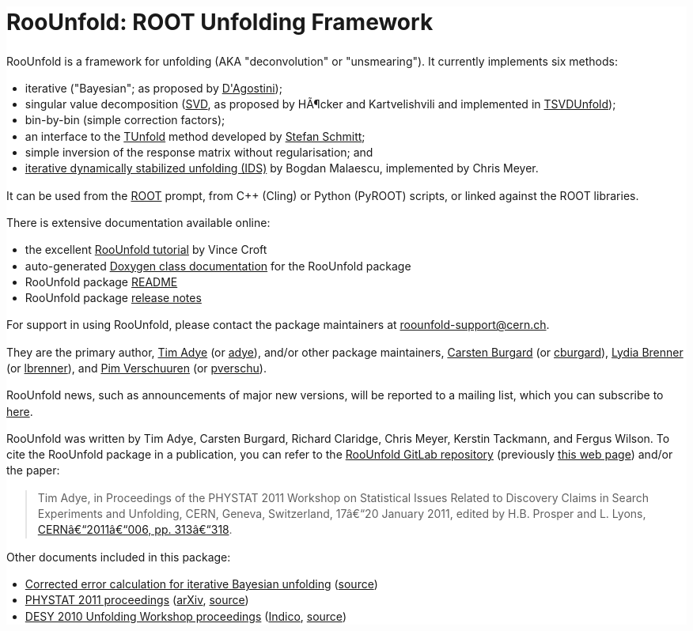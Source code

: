 RooUnfold: ROOT Unfolding Framework
===
RooUnfold is a framework for unfolding (AKA "deconvolution" or "unsmearing"). It currently implements six methods:

  - iterative ("Bayesian"; as proposed by [D'Agostini](https://arxiv.org/abs/1010.0632));
  - singular value decomposition ([SVD](https://arxiv.org/abs/hep-ph/9509307), as proposed by HÃ¶cker and Kartvelishvili and implemented in [TSVDUnfold](https://root.cern.ch/doc/master/classTSVDUnfold.html));
  - bin-by-bin (simple correction factors);
  - an interface to the [TUnfold](https://root.cern.ch/doc/master/classTUnfold.html) method developed by [Stefan Schmitt](https://arxiv.org/abs/1205.6201);
  - simple inversion of the response matrix without regularisation; and
  - [iterative dynamically stabilized unfolding (IDS)](https://arxiv.org/abs/0907.3791) by Bogdan Malaescu, implemented by Chris Meyer.

It can be used from the [ROOT](https://root.cern.ch/) prompt, from C++ (Cling) or Python (PyROOT) scripts, or linked against the ROOT libraries.

There is extensive documentation available online:
  - the excellent [RooUnfold tutorial](http://statisticalmethods.web.cern.ch/StatisticalMethods/unfolding/RooUnfold_01-Methods/) by Vince Croft
  - auto-generated [Doxygen class documentation](http://roounfold.web.cern.ch/hierarchy.html) for the RooUnfold package
  - RooUnfold package [README](README.md)
  - RooUnfold package [release notes](History.md)

For support in using RooUnfold, please contact the package maintainers at [roounfold-support@cern.ch](mailto:roounfold-support@cern.ch).

They are the primary author, [Tim Adye](mailto:T.J.Adye@rl.ac.uk) (or [adye](https://gitlab.cern.ch/adye)),
and/or other package maintainers, [Carsten Burgard](mailto:cburgard@cern.ch) (or [cburgard](https://gitlab.cern.ch/cburgard)), [Lydia Brenner](mailto:lbrenner@cern.ch) (or [lbrenner](https://gitlab.cern.ch/lbrenner)), and [Pim Verschuuren](mailto:pverschu@cern.ch) (or [pverschu](https://gitlab.cern.ch/pverschu)).

RooUnfold news, such as announcements of major new versions, will be reported to a mailing list,
which you can subscribe to [here](https://e-groups.cern.ch/e-groups/EgroupsSubscription.do?egroupName=roounfold-announce).

RooUnfold was written by Tim Adye, Carsten Burgard, Richard Claridge, Chris Meyer, Kerstin Tackmann, and Fergus Wilson.
To cite the RooUnfold package in a publication, you can
refer to the [RooUnfold GitLab repository](https://gitlab.cern.ch/RooUnfold/RooUnfold)
(previously [this web page](http://hepunx.rl.ac.uk/~adye/software/unfold/RooUnfold.html)) and/or the paper:

   > Tim Adye, in Proceedings of the PHYSTAT 2011 Workshop on Statistical
   > Issues Related to Discovery Claims in Search Experiments and
   > Unfolding, CERN, Geneva, Switzerland, 17â€“20 January 2011, edited by
   > H.B. Prosper and L. Lyons, [CERNâ€“2011â€“006, pp. 313â€“318](https://cdsweb.cern.ch/record/1306523).

Other documents included in this package:
  - [Corrected error calculation for iterative Bayesian unfolding](https://roounfold.web.cern.ch/bayes_errors.pdf) ([source](doc/bayes_errors))
  - [PHYSTAT 2011 proceedings](https://roounfold.web.cern.ch/phystat2011_adye.pdf) ([arXiv](https://arxiv.org/abs/1105.1160), [source](doc/phystat2011))
  - [DESY 2010 Unfolding Workshop proceedings](https://roounfold.web.cern.ch/adye_tim.pdf) ([Indico](https://indico.desy.de/indico/event/3009/other-view?view=standard#2010-05-28), [source](doc/unfolding2010))

